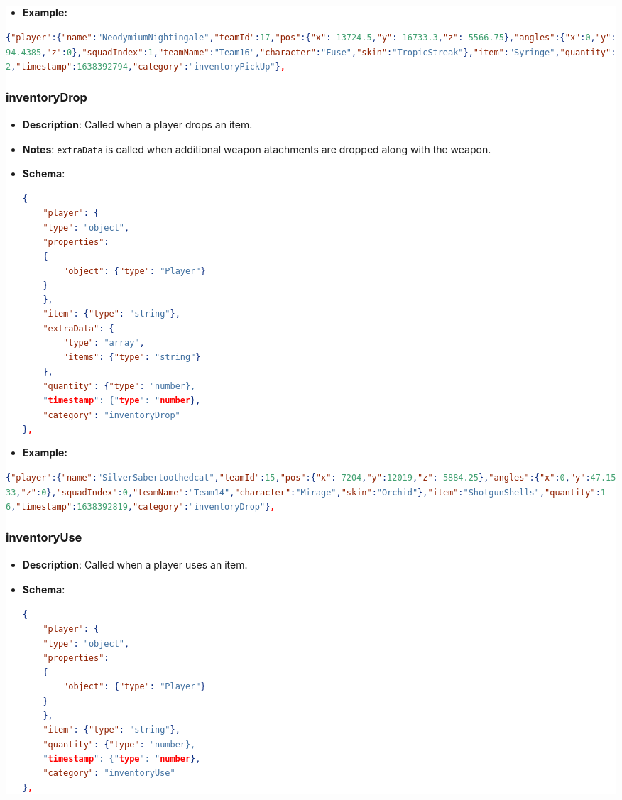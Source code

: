 - **Example:**

```json
{"player":{"name":"NeodymiumNightingale","teamId":17,"pos":{"x":-13724.5,"y":-16733.3,"z":-5566.75},"angles":{"x":0,"y":94.4385,"z":0},"squadIndex":1,"teamName":"Team16","character":"Fuse","skin":"TropicStreak"},"item":"Syringe","quantity":2,"timestamp":1638392794,"category":"inventoryPickUp"},
```

### inventoryDrop

- **Description**: Called when a player drops an item.

- **Notes**: `extraData` is called when additional weapon atachments are dropped along with the weapon.


- **Schema**:

    ```json  
    {
        "player": {
        "type": "object",
        "properties":
        {
            "object": {"type": "Player"}
        }
        },
        "item": {"type": "string"},
        "extraData": {
            "type": "array",
            "items": {"type": "string"}
        },
        "quantity": {"type": "number},
        "timestamp": {"type": "number},
        "category": "inventoryDrop"
    },
    ```

- **Example:**

```json
{"player":{"name":"SilverSabertoothedcat","teamId":15,"pos":{"x":-7204,"y":12019,"z":-5884.25},"angles":{"x":0,"y":47.1533,"z":0},"squadIndex":0,"teamName":"Team14","character":"Mirage","skin":"Orchid"},"item":"ShotgunShells","quantity":16,"timestamp":1638392819,"category":"inventoryDrop"},
```

### inventoryUse

- **Description**: Called when a player uses an item.

- **Schema**:

    ```json  
    {
        "player": {
        "type": "object",
        "properties":
        {
            "object": {"type": "Player"}
        }
        },
        "item": {"type": "string"},
        "quantity": {"type": "number},
        "timestamp": {"type": "number},
        "category": "inventoryUse"
    },
    ```
